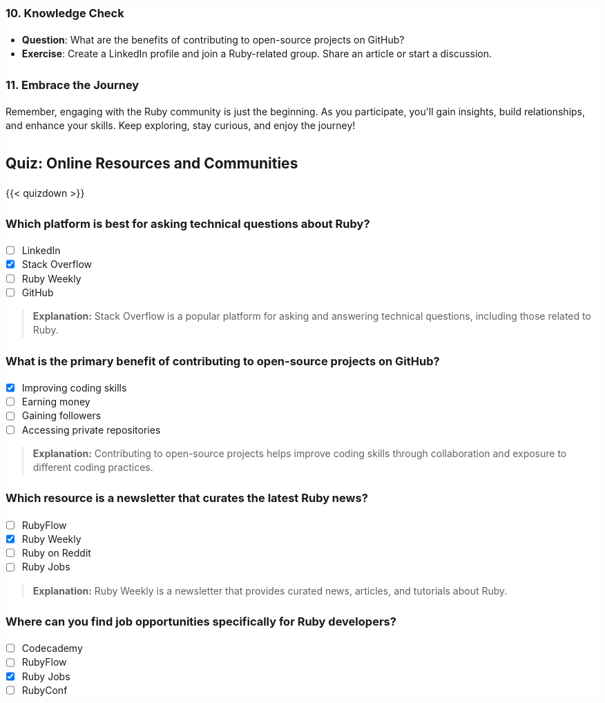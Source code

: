 ### 10. **Knowledge Check**

- **Question**: What are the benefits of contributing to open-source projects on GitHub?
- **Exercise**: Create a LinkedIn profile and join a Ruby-related group. Share an article or start a discussion.

### 11. **Embrace the Journey**

Remember, engaging with the Ruby community is just the beginning. As you participate, you'll gain insights, build relationships, and enhance your skills. Keep exploring, stay curious, and enjoy the journey!

## Quiz: Online Resources and Communities

{{< quizdown >}}

### Which platform is best for asking technical questions about Ruby?

- [ ] LinkedIn
- [x] Stack Overflow
- [ ] Ruby Weekly
- [ ] GitHub

> **Explanation:** Stack Overflow is a popular platform for asking and answering technical questions, including those related to Ruby.

### What is the primary benefit of contributing to open-source projects on GitHub?

- [x] Improving coding skills
- [ ] Earning money
- [ ] Gaining followers
- [ ] Accessing private repositories

> **Explanation:** Contributing to open-source projects helps improve coding skills through collaboration and exposure to different coding practices.

### Which resource is a newsletter that curates the latest Ruby news?

- [ ] RubyFlow
- [x] Ruby Weekly
- [ ] Ruby on Reddit
- [ ] Ruby Jobs

> **Explanation:** Ruby Weekly is a newsletter that provides curated news, articles, and tutorials about Ruby.

### Where can you find job opportunities specifically for Ruby developers?

- [ ] Codecademy
- [ ] RubyFlow
- [x] Ruby Jobs
- [ ] RubyConf
